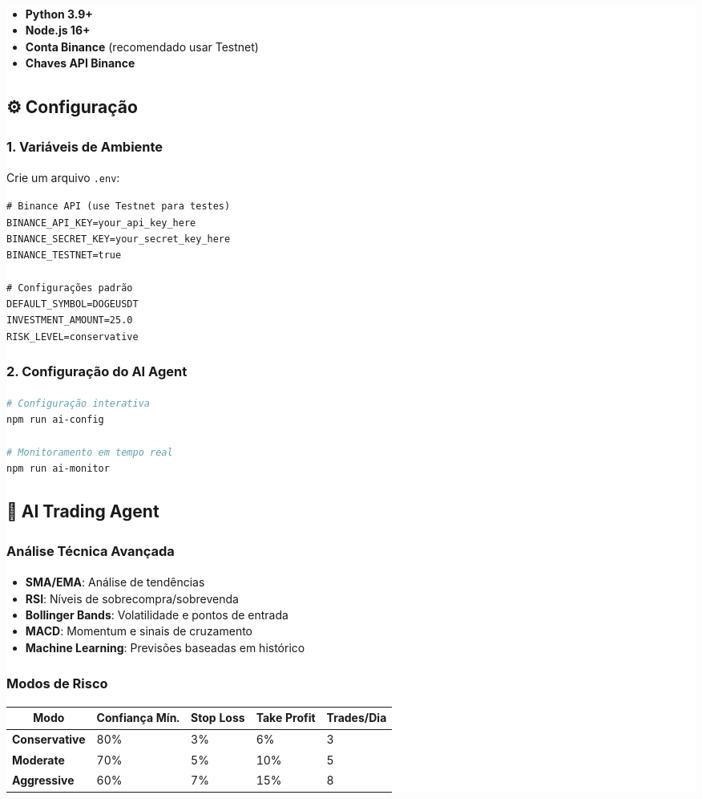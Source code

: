 - **Python 3.9+**
- **Node.js 16+**
- **Conta Binance** (recomendado usar Testnet)
- **Chaves API Binance**

## ⚙️ Configuração

### 1. Variáveis de Ambiente

Crie um arquivo `.env`:

```env
# Binance API (use Testnet para testes)
BINANCE_API_KEY=your_api_key_here
BINANCE_SECRET_KEY=your_secret_key_here
BINANCE_TESTNET=true

# Configurações padrão
DEFAULT_SYMBOL=DOGEUSDT
INVESTMENT_AMOUNT=25.0
RISK_LEVEL=conservative
```

### 2. Configuração do AI Agent

```bash
# Configuração interativa
npm run ai-config

# Monitoramento em tempo real
npm run ai-monitor
```

## 🤖 AI Trading Agent

### Análise Técnica Avançada

- **SMA/EMA**: Análise de tendências
- **RSI**: Níveis de sobrecompra/sobrevenda  
- **Bollinger Bands**: Volatilidade e pontos de entrada
- **MACD**: Momentum e sinais de cruzamento
- **Machine Learning**: Previsões baseadas em histórico

### Modos de Risco

| Modo | Confiança Mín. | Stop Loss | Take Profit | Trades/Dia |
|------|----------------|-----------|-------------|------------|
| **Conservative** | 80% | 3% | 6% | 3 |
| **Moderate** | 70% | 5% | 10% | 5 |
| **Aggressive** | 60% | 7% | 15% | 8 |

